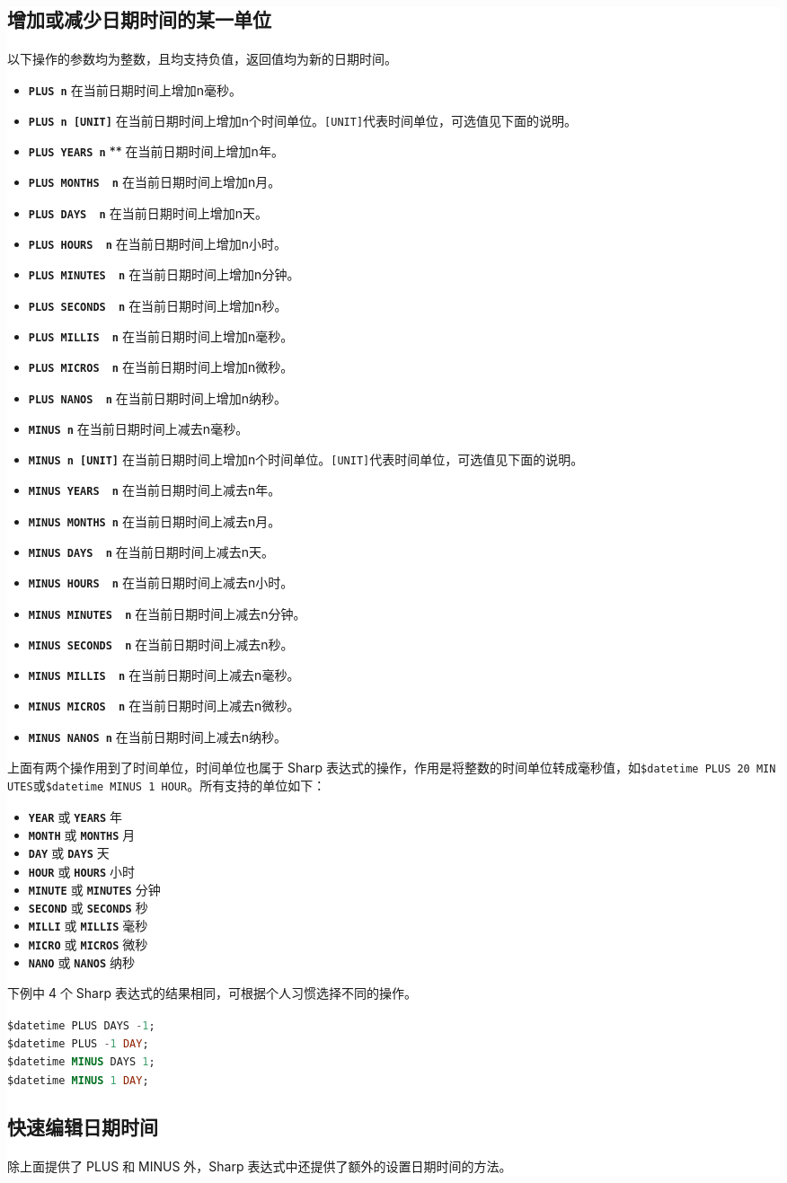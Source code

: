 ## 增加或减少日期时间的某一单位

以下操作的参数均为整数，且均支持负值，返回值均为新的日期时间。

* **`PLUS n`** 在当前日期时间上增加n毫秒。
* **`PLUS n [UNIT]`** 在当前日期时间上增加n个时间单位。`[UNIT]`代表时间单位，可选值见下面的说明。
* **`PLUS YEARS n`** ** 在当前日期时间上增加n年。
* **`PLUS MONTHS  n`** 在当前日期时间上增加n月。
* **`PLUS DAYS  n`** 在当前日期时间上增加n天。
* **`PLUS HOURS  n`** 在当前日期时间上增加n小时。
* **`PLUS MINUTES  n`** 在当前日期时间上增加n分钟。
* **`PLUS SECONDS  n`** 在当前日期时间上增加n秒。
* **`PLUS MILLIS  n`** 在当前日期时间上增加n毫秒。
* **`PLUS MICROS  n`** 在当前日期时间上增加n微秒。
* **`PLUS NANOS  n`** 在当前日期时间上增加n纳秒。

* **`MINUS n`** 在当前日期时间上减去n毫秒。
* **`MINUS n [UNIT]`** 在当前日期时间上增加n个时间单位。`[UNIT]`代表时间单位，可选值见下面的说明。
* **`MINUS YEARS  n`** 在当前日期时间上减去n年。
* **`MINUS MONTHS n`** 在当前日期时间上减去n月。
* **`MINUS DAYS  n`** 在当前日期时间上减去n天。
* **`MINUS HOURS  n`** 在当前日期时间上减去n小时。
* **`MINUS MINUTES  n`** 在当前日期时间上减去n分钟。
* **`MINUS SECONDS  n`** 在当前日期时间上减去n秒。
* **`MINUS MILLIS  n`** 在当前日期时间上减去n毫秒。
* **`MINUS MICROS  n`** 在当前日期时间上减去n微秒。
* **`MINUS NANOS n`** 在当前日期时间上减去n纳秒。

上面有两个操作用到了时间单位，时间单位也属于 Sharp 表达式的操作，作用是将整数的时间单位转成毫秒值，如`$datetime PLUS 20 MINUTES`或`$datetime MINUS 1 HOUR`。所有支持的单位如下：

* **`YEAR`** 或 **`YEARS`** 年
* **`MONTH`** 或 **`MONTHS`** 月
* **`DAY`** 或 **`DAYS`** 天
* **`HOUR`** 或 **`HOURS`** 小时
* **`MINUTE`** 或 **`MINUTES`** 分钟
* **`SECOND`** 或 **`SECONDS`** 秒
* **`MILLI`** 或 **`MILLIS`** 毫秒
* **`MICRO`** 或 **`MICROS`** 微秒
* **`NANO`** 或 **`NANOS`** 纳秒

下例中 4 个 Sharp 表达式的结果相同，可根据个人习惯选择不同的操作。

```sql
$datetime PLUS DAYS -1;
$datetime PLUS -1 DAY;
$datetime MINUS DAYS 1;
$datetime MINUS 1 DAY;
```
## 快速编辑日期时间

除上面提供了 PLUS 和 MINUS 外，Sharp 表达式中还提供了额外的设置日期时间的方法。
